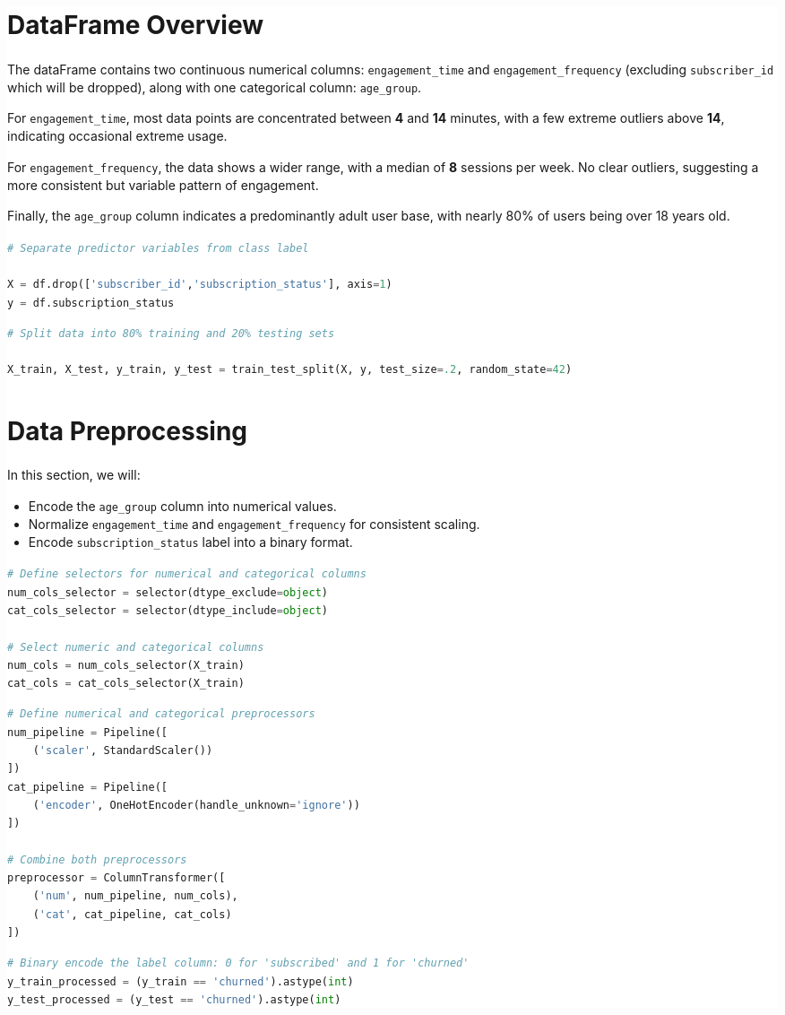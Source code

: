# DataFrame Overview
The dataFrame contains two continuous numerical columns: `engagement_time` and `engagement_frequency` (excluding `subscriber_id` which will be dropped), along with one categorical column: `age_group`.  

For `engagement_time`, most data points are concentrated between **4** and **14** minutes, with a few extreme outliers above **14**, indicating occasional extreme usage.  

For `engagement_frequency`, the data shows a wider range, with a median of **8** sessions per week. No clear outliers, suggesting a more consistent but variable pattern of engagement.

Finally, the `age_group` column indicates a predominantly adult user base, with nearly 80% of users being over 18 years old.

``` python
# Separate predictor variables from class label

X = df.drop(['subscriber_id','subscription_status'], axis=1)
y = df.subscription_status
```
``` python
# Split data into 80% training and 20% testing sets

X_train, X_test, y_train, y_test = train_test_split(X, y, test_size=.2, random_state=42)
```
# Data Preprocessing
In this section, we will:
- Encode the `age_group` column into numerical values.
- Normalize `engagement_time` and `engagement_frequency` for consistent scaling.
- Encode `subscription_status` label into a binary format.

``` python
# Define selectors for numerical and categorical columns
num_cols_selector = selector(dtype_exclude=object)
cat_cols_selector = selector(dtype_include=object)

# Select numeric and categorical columns
num_cols = num_cols_selector(X_train)
cat_cols = cat_cols_selector(X_train)
```
``` python
# Define numerical and categorical preprocessors
num_pipeline = Pipeline([
    ('scaler', StandardScaler())
])
cat_pipeline = Pipeline([
    ('encoder', OneHotEncoder(handle_unknown='ignore'))
])

# Combine both preprocessors
preprocessor = ColumnTransformer([
    ('num', num_pipeline, num_cols),
    ('cat', cat_pipeline, cat_cols)
])
```
``` python
# Binary encode the label column: 0 for 'subscribed' and 1 for 'churned'
y_train_processed = (y_train == 'churned').astype(int)
y_test_processed = (y_test == 'churned').astype(int)
```
